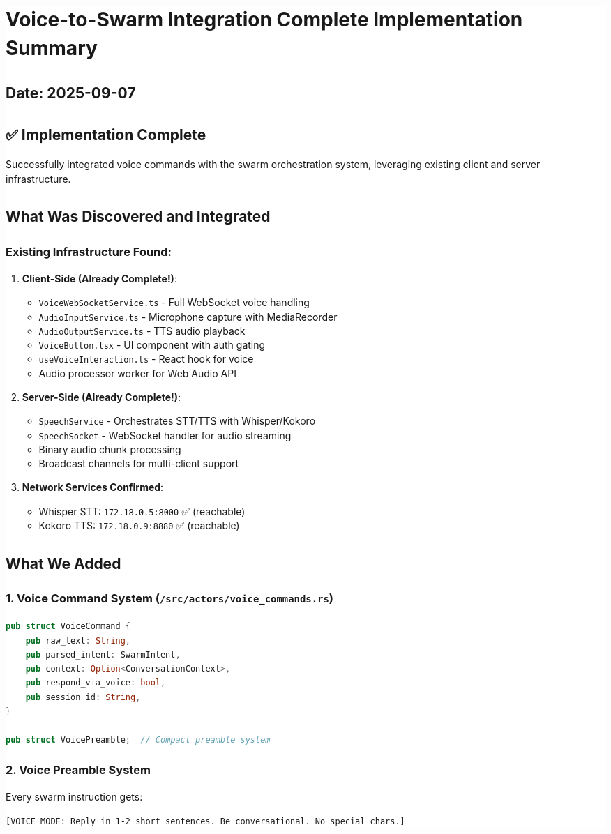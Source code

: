 # Voice-to-Swarm Integration Complete Implementation Summary

## Date: 2025-09-07

## ✅ Implementation Complete

Successfully integrated voice commands with the swarm orchestration system, leveraging existing client and server infrastructure.

## What Was Discovered and Integrated

### Existing Infrastructure Found:
1. **Client-Side (Already Complete!)**:
   - `VoiceWebSocketService.ts` - Full WebSocket voice handling
   - `AudioInputService.ts` - Microphone capture with MediaRecorder
   - `AudioOutputService.ts` - TTS audio playback
   - `VoiceButton.tsx` - UI component with auth gating
   - `useVoiceInteraction.ts` - React hook for voice
   - Audio processor worker for Web Audio API

2. **Server-Side (Already Complete!)**:
   - `SpeechService` - Orchestrates STT/TTS with Whisper/Kokoro
   - `SpeechSocket` - WebSocket handler for audio streaming
   - Binary audio chunk processing
   - Broadcast channels for multi-client support

3. **Network Services Confirmed**:
   - Whisper STT: `172.18.0.5:8000` ✅ (reachable)
   - Kokoro TTS: `172.18.0.9:8880` ✅ (reachable)

## What We Added

### 1. Voice Command System (`/src/actors/voice_commands.rs`)
```rust
pub struct VoiceCommand {
    pub raw_text: String,
    pub parsed_intent: SwarmIntent,
    pub context: Option<ConversationContext>,
    pub respond_via_voice: bool,
    pub session_id: String,
}

pub struct VoicePreamble;  // Compact preamble system
```

### 2. Voice Preamble System
Every swarm instruction gets:
```
[VOICE_MODE: Reply in 1-2 short sentences. Be conversational. No special chars.]
```
